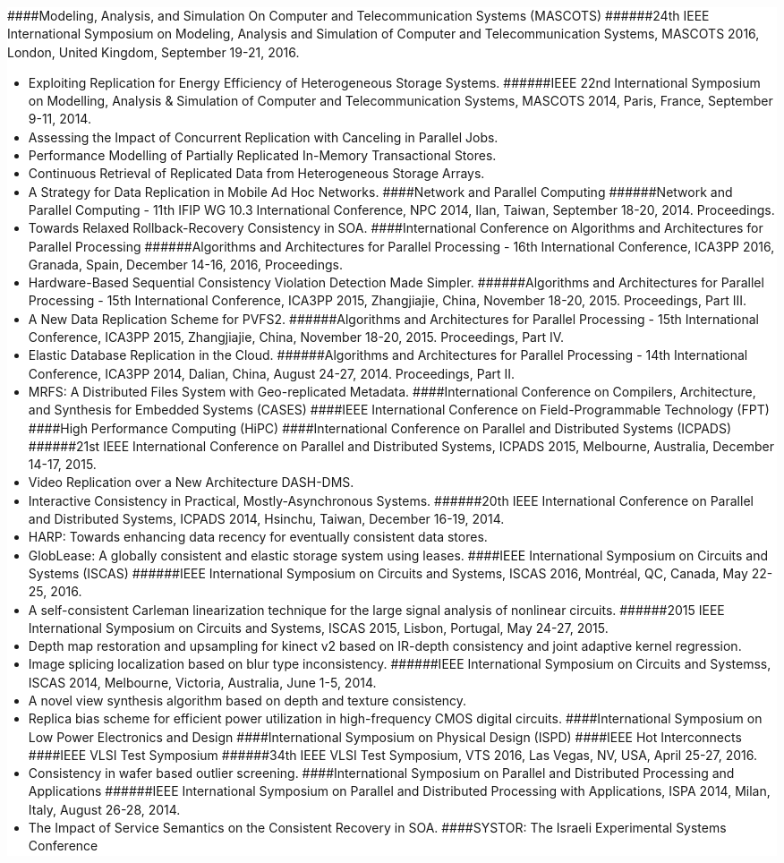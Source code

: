 ####Modeling, Analysis, and Simulation On Computer and Telecommunication Systems (MASCOTS)
######24th IEEE International Symposium on Modeling, Analysis and Simulation of Computer and Telecommunication Systems, MASCOTS 2016, London, United Kingdom, September 19-21, 2016.
*   Exploiting Replication for Energy Efficiency of Heterogeneous Storage Systems.
######IEEE 22nd International Symposium on Modelling, Analysis & Simulation of Computer and Telecommunication Systems, MASCOTS 2014, Paris, France, September 9-11, 2014.
*   Assessing the Impact of Concurrent Replication with Canceling in Parallel Jobs.
*   Performance Modelling of Partially Replicated In-Memory Transactional Stores.
*   Continuous Retrieval of Replicated Data from Heterogeneous Storage Arrays.
*   A Strategy for Data Replication in Mobile Ad Hoc Networks.
####Network and Parallel Computing
######Network and Parallel Computing - 11th IFIP WG 10.3 International Conference, NPC 2014, Ilan, Taiwan, September 18-20, 2014. Proceedings.
*   Towards Relaxed Rollback-Recovery Consistency in SOA.
####International Conference on Algorithms and Architectures for Parallel Processing
######Algorithms and Architectures for Parallel Processing - 16th International Conference, ICA3PP 2016, Granada, Spain, December 14-16, 2016, Proceedings.
*   Hardware-Based Sequential Consistency Violation Detection Made Simpler.
######Algorithms and Architectures for Parallel Processing - 15th International Conference, ICA3PP 2015, Zhangjiajie, China, November 18-20, 2015. Proceedings, Part III.
*   A New Data Replication Scheme for PVFS2.
######Algorithms and Architectures for Parallel Processing - 15th International Conference, ICA3PP 2015, Zhangjiajie, China, November 18-20, 2015. Proceedings, Part IV.
*   Elastic Database Replication in the Cloud.
######Algorithms and Architectures for Parallel Processing - 14th International Conference, ICA3PP 2014, Dalian, China, August 24-27, 2014. Proceedings, Part II.
*   MRFS: A Distributed Files System with Geo-replicated Metadata.
####International Conference on Compilers, Architecture, and Synthesis for Embedded Systems (CASES)
####IEEE International Conference on Field-Programmable Technology (FPT)
####High Performance Computing (HiPC)
####International Conference on Parallel and Distributed Systems (ICPADS)
######21st IEEE International Conference on Parallel and Distributed Systems, ICPADS 2015, Melbourne, Australia, December 14-17, 2015.
*   Video Replication over a New Architecture DASH-DMS.
*   Interactive Consistency in Practical, Mostly-Asynchronous Systems.
######20th IEEE International Conference on Parallel and Distributed Systems, ICPADS 2014, Hsinchu, Taiwan, December 16-19, 2014.
*   HARP: Towards enhancing data recency for eventually consistent data stores.
*   GlobLease: A globally consistent and elastic storage system using leases.
####IEEE International Symposium on Circuits and Systems (ISCAS)
######IEEE International Symposium on Circuits and Systems, ISCAS 2016, Montréal, QC, Canada, May 22-25, 2016.
*   A self-consistent Carleman linearization technique for the large signal analysis of nonlinear circuits.
######2015 IEEE International Symposium on Circuits and Systems, ISCAS 2015, Lisbon, Portugal, May 24-27, 2015.
*   Depth map restoration and upsampling for kinect v2 based on IR-depth consistency and joint adaptive kernel regression.
*   Image splicing localization based on blur type inconsistency.
######IEEE International Symposium on Circuits and Systemss, ISCAS 2014, Melbourne, Victoria, Australia, June 1-5, 2014.
*   A novel view synthesis algorithm based on depth and texture consistency.
*   Replica bias scheme for efficient power utilization in high-frequency CMOS digital circuits.
####International Symposium on Low Power Electronics and Design
####International Symposium on Physical Design (ISPD)
####IEEE Hot Interconnects
####IEEE VLSI Test Symposium
######34th IEEE VLSI Test Symposium, VTS 2016, Las Vegas, NV, USA, April 25-27, 2016.
*   Consistency in wafer based outlier screening.
####International Symposium on Parallel and Distributed Processing and Applications
######IEEE International Symposium on Parallel and Distributed Processing with Applications, ISPA 2014, Milan, Italy, August 26-28, 2014.
*   The Impact of Service Semantics on the Consistent Recovery in SOA.
####SYSTOR: The Israeli Experimental Systems Conference